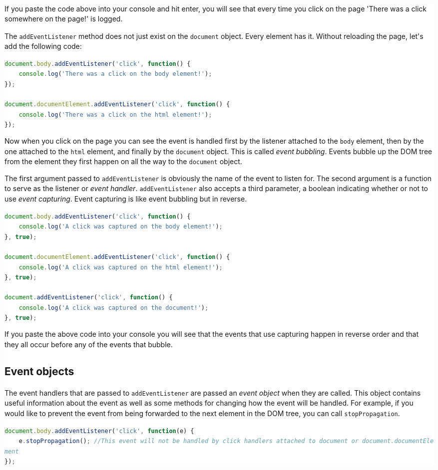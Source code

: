 If you paste the code above into your console and hit enter, you will see that every time you click on the page 'There was a click somewhere on the page!' is logged.

The `addEventListener` method does not just exist on the `document` object. Every element has it. Without reloading the page, let's add the following code:

```js
document.body.addEventListener('click', function() {
    console.log('There was a click on the body element!');
});

document.documentElement.addEventListener('click', function() {
    console.log('There was a click on the html element!');
});
```

Now when you click on the page you can see the event is handled first by the listener attached to the `body` element, then by the one attached to the `html` element, and finally by the `document` object. This is called _event bubbling_. Events bubble up the DOM tree from the element they first happen on all the way to the `document` object. 

The first argument passed to `addEventListener` is obviously the name of the event to listen for. The second argument is a function to serve as the listener or _event handler_. `addEventListener` also accepts a third parameter, a boolean indicating whether or not to use _event capturing_. Event capturing is like event bubbling but in reverse.

```js
document.body.addEventListener('click', function() {
    console.log('A click was captured on the body element!');
}, true);

document.documentElement.addEventListener('click', function() {
    console.log('A click was captured on the html element!');
}, true);

document.addEventListener('click', function() {
    console.log('A click was captured on the document!');
}, true);
```

If you paste the above code into your console you will see that the events that use capturing happen in reverse order and that they all occur before any of the events that bubble.

## Event objects

The event handlers that are passed to `addEventListener` are passed an _event object_ when they are called. This object contains useful information about the event as well as some methods for changing how the event will be handled. For example, if you would like to prevent the event from being forwarded to the next element in the DOM tree, you can call `stopPropagation`.

```js
document.body.addEventListener('click', function(e) {
    e.stopPropagation(); //This event will not be handled by click handlers attached to document or document.documentElement
});
```

